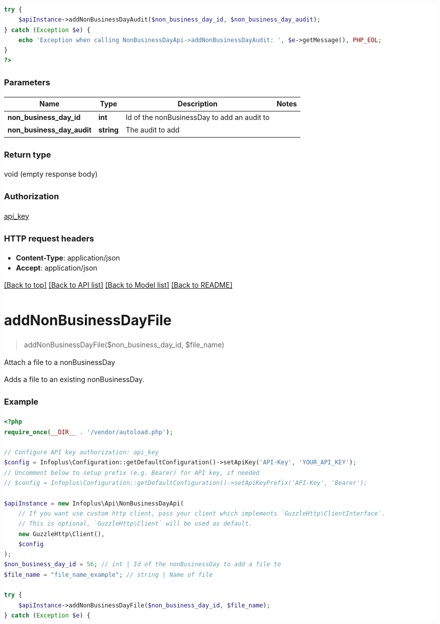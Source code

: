 ```php
try {
    $apiInstance->addNonBusinessDayAudit($non_business_day_id, $non_business_day_audit);
} catch (Exception $e) {
    echo 'Exception when calling NonBusinessDayApi->addNonBusinessDayAudit: ', $e->getMessage(), PHP_EOL;
}
?>
```

### Parameters

Name | Type | Description  | Notes
------------- | ------------- | ------------- | -------------
 **non_business_day_id** | **int**| Id of the nonBusinessDay to add an audit to |
 **non_business_day_audit** | **string**| The audit to add |

### Return type

void (empty response body)

### Authorization

[api_key](../../README.md#api_key)

### HTTP request headers

 - **Content-Type**: application/json
 - **Accept**: application/json

[[Back to top]](#) [[Back to API list]](../../README.md#documentation-for-api-endpoints) [[Back to Model list]](../../README.md#documentation-for-models) [[Back to README]](../../README.md)

# **addNonBusinessDayFile**
> addNonBusinessDayFile($non_business_day_id, $file_name)

Attach a file to a nonBusinessDay

Adds a file to an existing nonBusinessDay.

### Example
```php
<?php
require_once(__DIR__ . '/vendor/autoload.php');

// Configure API key authorization: api_key
$config = Infoplus\Configuration::getDefaultConfiguration()->setApiKey('API-Key', 'YOUR_API_KEY');
// Uncomment below to setup prefix (e.g. Bearer) for API key, if needed
// $config = Infoplus\Configuration::getDefaultConfiguration()->setApiKeyPrefix('API-Key', 'Bearer');

$apiInstance = new Infoplus\Api\NonBusinessDayApi(
    // If you want use custom http client, pass your client which implements `GuzzleHttp\ClientInterface`.
    // This is optional, `GuzzleHttp\Client` will be used as default.
    new GuzzleHttp\Client(),
    $config
);
$non_business_day_id = 56; // int | Id of the nonBusinessDay to add a file to
$file_name = "file_name_example"; // string | Name of file

try {
    $apiInstance->addNonBusinessDayFile($non_business_day_id, $file_name);
} catch (Exception $e) {
```